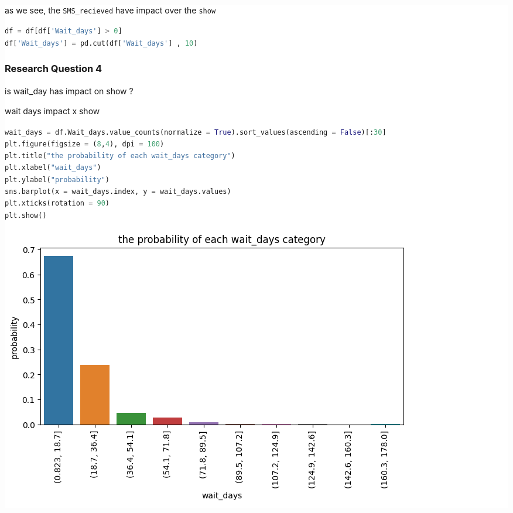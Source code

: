 

as we see, the `SMS_recieved` have impact over the `show`


```python
df = df[df['Wait_days'] > 0]
df['Wait_days'] = pd.cut(df['Wait_days'] , 10)
```

### Research Question 4
is wait_day has impact on show ?

wait days impact x show


```python
wait_days = df.Wait_days.value_counts(normalize = True).sort_values(ascending = False)[:30]
plt.figure(figsize = (8,4), dpi = 100)
plt.title("the probability of each wait_days category")
plt.xlabel("wait_days")
plt.ylabel("probability")
sns.barplot(x = wait_days.index, y = wait_days.values)
plt.xticks(rotation = 90)
plt.show()
```


    
![png](output_55_0.png)
    


